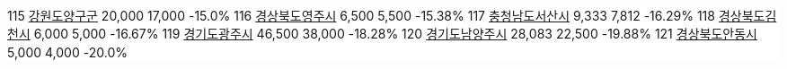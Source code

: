   <tr class="item">
    <td>115</td>
    <td><a href="/apt/강원도양구군">강원도양구군</a></td>
    <td>20,000</td>
    <td>17,000</td>
    <td>-15.0%</td>
  </tr>

  <tr class="item">
    <td>116</td>
    <td><a href="/apt/경상북도영주시">경상북도영주시</a></td>
    <td>6,500</td>
    <td>5,500</td>
    <td>-15.38%</td>
  </tr>

  <tr class="item">
    <td>117</td>
    <td><a href="/apt/충청남도서산시">충청남도서산시</a></td>
    <td>9,333</td>
    <td>7,812</td>
    <td>-16.29%</td>
  </tr>

  <tr class="item">
    <td>118</td>
    <td><a href="/apt/경상북도김천시">경상북도김천시</a></td>
    <td>6,000</td>
    <td>5,000</td>
    <td>-16.67%</td>
  </tr>

  <tr class="item">
    <td>119</td>
    <td><a href="/apt/경기도광주시">경기도광주시</a></td>
    <td>46,500</td>
    <td>38,000</td>
    <td>-18.28%</td>
  </tr>

  <tr class="item">
    <td>120</td>
    <td><a href="/apt/경기도남양주시">경기도남양주시</a></td>
    <td>28,083</td>
    <td>22,500</td>
    <td>-19.88%</td>
  </tr>

  <tr class="item">
    <td>121</td>
    <td><a href="/apt/경상북도안동시">경상북도안동시</a></td>
    <td>5,000</td>
    <td>4,000</td>
    <td>-20.0%</td>
  </tr>
